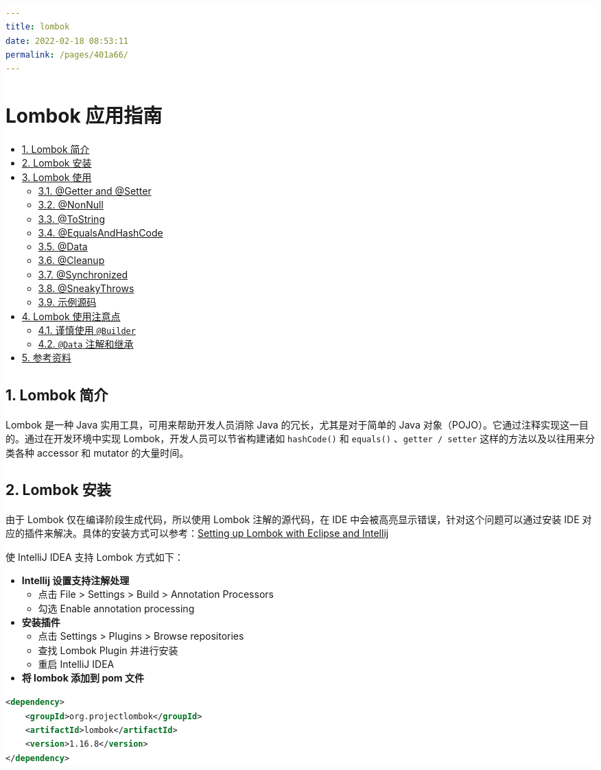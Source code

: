 ```yaml
---
title: lombok
date: 2022-02-18 08:53:11
permalink: /pages/401a66/
---
```

# Lombok 应用指南



- [1. Lombok 简介](#1-lombok-简介)
- [2. Lombok 安装](#2-lombok-安装)
- [3. Lombok 使用](#3-lombok-使用)
  - [3.1. @Getter and @Setter](#31-getter-and-setter)
  - [3.2. @NonNull](#32-nonnull)
  - [3.3. @ToString](#33-tostring)
  - [3.4. @EqualsAndHashCode](#34-equalsandhashcode)
  - [3.5. @Data](#35-data)
  - [3.6. @Cleanup](#36-cleanup)
  - [3.7. @Synchronized](#37-synchronized)
  - [3.8. @SneakyThrows](#38-sneakythrows)
  - [3.9. 示例源码](#39-示例源码)
- [4. Lombok 使用注意点](#4-lombok-使用注意点)
  - [4.1. 谨慎使用 `@Builder`](#41-谨慎使用-builder)
  - [4.2. `@Data` 注解和继承](#42-data-注解和继承)
- [5. 参考资料](#5-参考资料)



## 1. Lombok 简介

Lombok 是一种 Java 实用工具，可用来帮助开发人员消除 Java 的冗长，尤其是对于简单的 Java 对象（POJO）。它通过注释实现这一目的。通过在开发环境中实现 Lombok，开发人员可以节省构建诸如 `hashCode()` 和 `equals()` 、`getter / setter` 这样的方法以及以往用来分类各种 accessor 和 mutator 的大量时间。

## 2. Lombok 安装

由于 Lombok 仅在编译阶段生成代码，所以使用 Lombok 注解的源代码，在 IDE 中会被高亮显示错误，针对这个问题可以通过安装 IDE 对应的插件来解决。具体的安装方式可以参考：[Setting up Lombok with Eclipse and Intellij](https://www.baeldung.com/lombok-ide)

使 IntelliJ IDEA 支持 Lombok 方式如下：

- **Intellij 设置支持注解处理**
  - 点击 File > Settings > Build > Annotation Processors
  - 勾选 Enable annotation processing
- **安装插件**
  - 点击 Settings > Plugins > Browse repositories
  - 查找 Lombok Plugin 并进行安装
  - 重启 IntelliJ IDEA
- **将 lombok 添加到 pom 文件**

```xml
<dependency>
    <groupId>org.projectlombok</groupId>
    <artifactId>lombok</artifactId>
    <version>1.16.8</version>
</dependency>
```

